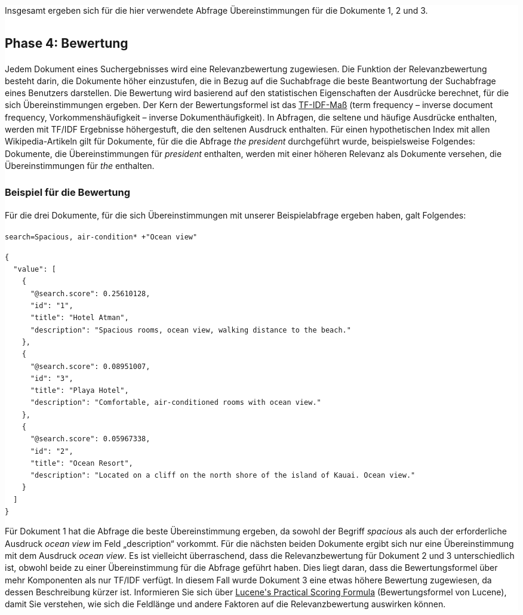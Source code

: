 Insgesamt ergeben sich für die hier verwendete Abfrage Übereinstimmungen für die Dokumente 1, 2 und 3. 

## <a name="stage-4-scoring"></a>Phase 4: Bewertung  

Jedem Dokument eines Suchergebnisses wird eine Relevanzbewertung zugewiesen. Die Funktion der Relevanzbewertung besteht darin, die Dokumente höher einzustufen, die in Bezug auf die Suchabfrage die beste Beantwortung der Suchabfrage eines Benutzers darstellen. Die Bewertung wird basierend auf den statistischen Eigenschaften der Ausdrücke berechnet, für die sich Übereinstimmungen ergeben. Der Kern der Bewertungsformel ist das [TF-IDF-Maß](https://en.wikipedia.org/wiki/Tf%E2%80%93idf) (term frequency – inverse document frequency, Vorkommenshäufigkeit – inverse Dokumenthäufigkeit). In Abfragen, die seltene und häufige Ausdrücke enthalten, werden mit TF/IDF Ergebnisse höhergestuft, die den seltenen Ausdruck enthalten. Für einen hypothetischen Index mit allen Wikipedia-Artikeln gilt für Dokumente, für die die Abfrage *the president* durchgeführt wurde, beispielsweise Folgendes: Dokumente, die Übereinstimmungen für *president* enthalten, werden mit einer höheren Relevanz als Dokumente versehen, die Übereinstimmungen für *the* enthalten.


### <a name="scoring-example"></a>Beispiel für die Bewertung

Für die drei Dokumente, für die sich Übereinstimmungen mit unserer Beispielabfrage ergeben haben, galt Folgendes:
~~~~
search=Spacious, air-condition* +"Ocean view"  
~~~~
~~~~
{  
  "value": [
    {
      "@search.score": 0.25610128,
      "id": "1",
      "title": "Hotel Atman",
      "description": "Spacious rooms, ocean view, walking distance to the beach."
    },
    {
      "@search.score": 0.08951007,
      "id": "3",
      "title": "Playa Hotel",
      "description": "Comfortable, air-conditioned rooms with ocean view."
    },
    {
      "@search.score": 0.05967338,
      "id": "2",
      "title": "Ocean Resort",
      "description": "Located on a cliff on the north shore of the island of Kauai. Ocean view."
    }
  ]
}
~~~~

Für Dokument 1 hat die Abfrage die beste Übereinstimmung ergeben, da sowohl der Begriff *spacious* als auch der erforderliche Ausdruck *ocean view* im Feld „description“ vorkommt. Für die nächsten beiden Dokumente ergibt sich nur eine Übereinstimmung mit dem Ausdruck *ocean view*. Es ist vielleicht überraschend, dass die Relevanzbewertung für Dokument 2 und 3 unterschiedlich ist, obwohl beide zu einer Übereinstimmung für die Abfrage geführt haben. Dies liegt daran, dass die Bewertungsformel über mehr Komponenten als nur TF/IDF verfügt. In diesem Fall wurde Dokument 3 eine etwas höhere Bewertung zugewiesen, da dessen Beschreibung kürzer ist. Informieren Sie sich über [Lucene's Practical Scoring Formula](https://lucene.apache.org/core/4_0_0/core/org/apache/lucene/search/similarities/TFIDFSimilarity.html) (Bewertungsformel von Lucene), damit Sie verstehen, wie sich die Feldlänge und andere Faktoren auf die Relevanzbewertung auswirken können.

